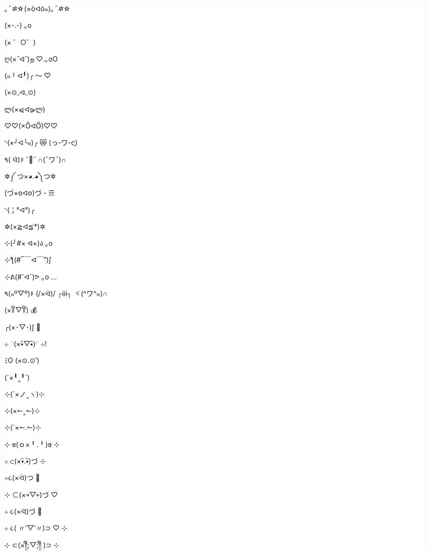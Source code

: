 ｡*ﾟ✲*☆(×òᐊó๑)｡*ﾟ✲*☆

(×-.-) ｡o

(× ゜○゜)

ღ(×˘ᐊ˘)ற ♡.｡oO

(๑╹ᐊ╹)╭ ～ ♡

(×⊙◞ᐊ◟⊙)

ლ(×⩿ᐊ⪀ლ)

♡♡(×ŐᐊŐ)♡♡

◝(×╯ᐊ╰๑)╭ 😿 (っ-ワ-ς)

٩( ᐛ)۶ ˇ👾ˇ ∩(¯ワ¯)∩

✲༼ つ×◕.◕༽つ✲

(づ×໐ᐊ໐)づ - ☴

◝(；°ᐊ°)╭

✲(×≧ᐊ≦*)✲

⊹(╯#× ᐊ×)ა ｡o

⊹ƪ(#‾￣ᐊ￣”)ʃ

⊹ᕕ(#˘ᐊ˘)ᕗ ｡o ...

٩(๑º▽º)۶ (/×ᐛ)/ ┌iii┐ ヾ(^ワ^๑)∩

(×꒦ິ▽꒦ີ) 💰

╭(×･▽･)ʃ 💸

⊹◝(×•ิ▽•ิ)◜⊹!

ﾐO (×⊙.⊙′)

(´×╹‸╹`)

⊹(´×ノ‸ヽ)⊹

⊹(×↼‸↼)⊹

⊹(´×↼.↼)⊹

⊹ ʚ(ｏ×╹.╹)ɞ ⊹

⊹ ⊂(×•ิ.•ิ)づ ⊹

⊹૮(×ᐛ)つ 🦘

⊹ ⊂(×￫▽￩)づ ♡

⊹ ૮(×ᐛ)づ 🧜‍

⊹ ૮( 〃’▽’〃)⊃ ♡ ⊹

⊹ ⊂(×༎ຶ;▽;༎ຶ )⊃ ⊹
